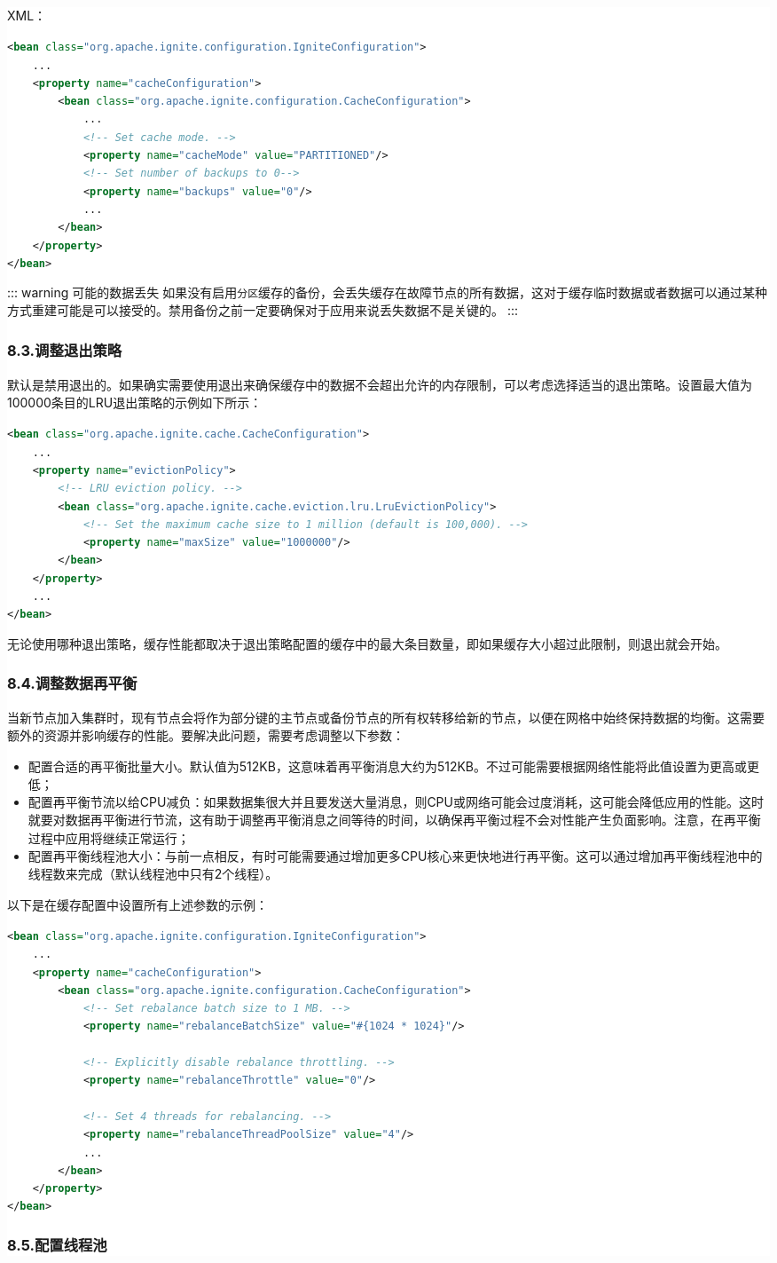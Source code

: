 XML：
```xml
<bean class="org.apache.ignite.configuration.IgniteConfiguration">
    ...
    <property name="cacheConfiguration">
        <bean class="org.apache.ignite.configuration.CacheConfiguration">
            ...
            <!-- Set cache mode. -->
            <property name="cacheMode" value="PARTITIONED"/>
            <!-- Set number of backups to 0-->
            <property name="backups" value="0"/>
            ...
        </bean>
    </property>
</bean>
```

::: warning 可能的数据丢失
如果没有启用`分区`缓存的备份，会丢失缓存在故障节点的所有数据，这对于缓存临时数据或者数据可以通过某种方式重建可能是可以接受的。禁用备份之前一定要确保对于应用来说丢失数据不是关键的。
:::
### 8.3.调整退出策略
默认是禁用退出的。如果确实需要使用退出来确保缓存中的数据不会超出允许的内存限制，可以考虑选择适当的退出策略。设置最大值为100000条目的LRU退出策略的示例如下所示：
```xml
<bean class="org.apache.ignite.cache.CacheConfiguration">
    ...
    <property name="evictionPolicy">
        <!-- LRU eviction policy. -->
        <bean class="org.apache.ignite.cache.eviction.lru.LruEvictionPolicy">
            <!-- Set the maximum cache size to 1 million (default is 100,000). -->
            <property name="maxSize" value="1000000"/>
        </bean>
    </property>
    ...
</bean>
```
无论使用哪种退出策略，缓存性能都取决于退出策略配置的缓存中的最大条目数量，即如果缓存大小超过此限制，则退出就会开始。
### 8.4.调整数据再平衡
当新节点加入集群时，现有节点会将作为部分键的主节点或备份节点的所有权转移给新的节点，以便在网格中始终保持数据的均衡。这需要额外的资源并影响缓存的性能。要解决此问题，需要考虑调整以下参数：

 - 配置合适的再平衡批量大小。默认值为512KB，这意味着再平衡消息大约为512KB。不过可能需要根据网络性能将此值设置为更高或更低；
 - 配置再平衡节流以给CPU减负：如果数据集很大并且要发送大量消息，则CPU或网络可能会过度消耗，这可能会降低应用的性能。这时就要对数据再平衡进行节流，这有助于调整再平衡消息之间等待的时间，以确保再平衡过程不会对性能产生负面影响。注意，在再平衡过程中应用将继续正常运行；
 - 配置再平衡线程池大小：与前一点相反，有时可能需要通过增加更多CPU核心来更快地进行再平衡。这可以通过增加再平衡线程池中的线程数来完成（默认线程池中只有2个线程）。

以下是在缓存配置中设置所有上述参数的示例：
```xml
<bean class="org.apache.ignite.configuration.IgniteConfiguration">
    ...
    <property name="cacheConfiguration">
        <bean class="org.apache.ignite.configuration.CacheConfiguration">
            <!-- Set rebalance batch size to 1 MB. -->
            <property name="rebalanceBatchSize" value="#{1024 * 1024}"/>

            <!-- Explicitly disable rebalance throttling. -->
            <property name="rebalanceThrottle" value="0"/>

            <!-- Set 4 threads for rebalancing. -->
            <property name="rebalanceThreadPoolSize" value="4"/>
            ...
        </bean>
    </property>
</bean>
```
### 8.5.配置线程池